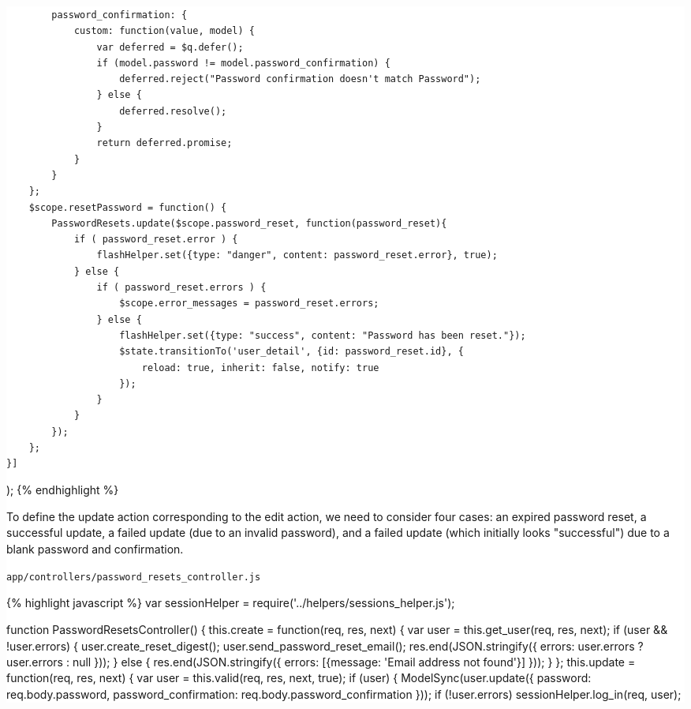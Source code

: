 			password_confirmation: {
				custom: function(value, model) {
					var deferred = $q.defer();
					if (model.password != model.password_confirmation) {
						deferred.reject("Password confirmation doesn't match Password");
					} else {
						deferred.resolve();
					}
					return deferred.promise;
				}
			}
		};
		$scope.resetPassword = function() {
			PasswordResets.update($scope.password_reset, function(password_reset){
				if ( password_reset.error ) {
					flashHelper.set({type: "danger", content: password_reset.error}, true);
				} else {
					if ( password_reset.errors ) {
						$scope.error_messages = password_reset.errors;
					} else {
						flashHelper.set({type: "success", content: "Password has been reset."});
						$state.transitionTo('user_detail', {id: password_reset.id}, {
							reload: true, inherit: false, notify: true
						});
					}
				}
			});
		};
	}]
);
{% endhighlight %}

To define the update action corresponding to the edit action, we need to consider four cases: an expired password reset, a successful update, a failed update (due to an invalid password), and a failed update (which initially looks "successful") due to a blank password and confirmation.

`app/controllers/password_resets_controller.js`

{% highlight javascript %}
var sessionHelper = require('../helpers/sessions_helper.js');

function PasswordResetsController() {
	this.create = function(req, res, next) {
		var user = this.get_user(req, res, next);
		if (user && !user.errors) {
			user.create_reset_digest();
			user.send_password_reset_email();
			res.end(JSON.stringify({
				errors: user.errors ? user.errors : null
			}));
		} else {
			res.end(JSON.stringify({
				errors: [{message: 'Email address not found'}]
			}));
		}
	};
	this.update = function(req, res, next) {
		var user = this.valid(req, res, next, true);
		if (user) {
			ModelSync(user.update({
				password: req.body.password,
				password_confirmation: req.body.password_confirmation
			}));
			if (!user.errors)
				sessionHelper.log_in(req, user);